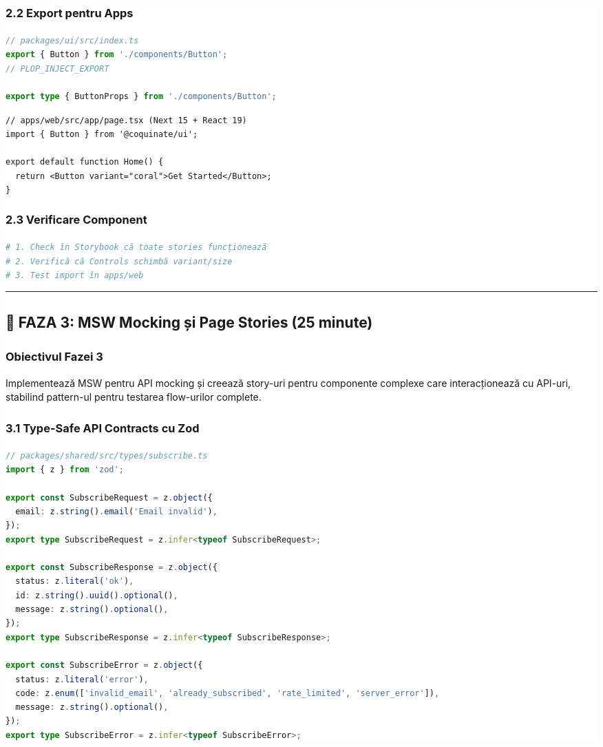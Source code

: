 ### 2.2 Export pentru Apps

```typescript
// packages/ui/src/index.ts
export { Button } from './components/Button';
// PLOP_INJECT_EXPORT

export type { ButtonProps } from './components/Button';
```

```tsx
// apps/web/src/app/page.tsx (Next 15 + React 19)
import { Button } from '@coquinate/ui';

export default function Home() {
  return <Button variant="coral">Get Started</Button>;
}
```

### 2.3 Verificare Component

```bash
# 1. Check în Storybook că toate stories funcționează
# 2. Verifică că Controls schimbă variant/size
# 3. Test import în apps/web
```

---

## 🎯 FAZA 3: MSW Mocking și Page Stories (25 minute)

### Obiectivul Fazei 3

Implementează MSW pentru API mocking și creează story-uri pentru componente complexe care interacționează cu API-uri, stabilind pattern-ul pentru testarea flow-urilor complete.

### 3.1 Type-Safe API Contracts cu Zod

```typescript
// packages/shared/src/types/subscribe.ts
import { z } from 'zod';

export const SubscribeRequest = z.object({
  email: z.string().email('Email invalid'),
});
export type SubscribeRequest = z.infer<typeof SubscribeRequest>;

export const SubscribeResponse = z.object({
  status: z.literal('ok'),
  id: z.string().uuid().optional(),
  message: z.string().optional(),
});
export type SubscribeResponse = z.infer<typeof SubscribeResponse>;

export const SubscribeError = z.object({
  status: z.literal('error'),
  code: z.enum(['invalid_email', 'already_subscribed', 'rate_limited', 'server_error']),
  message: z.string().optional(),
});
export type SubscribeError = z.infer<typeof SubscribeError>;
```
